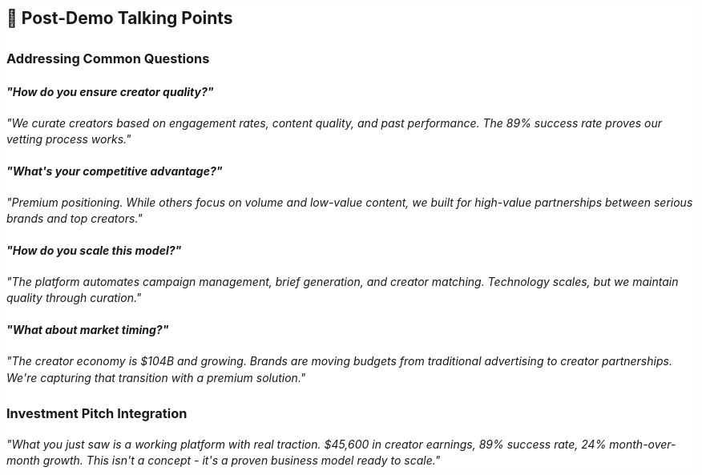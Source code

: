 
## 🚀 **Post-Demo Talking Points**

### **Addressing Common Questions**

#### *"How do you ensure creator quality?"*
*"We curate creators based on engagement rates, content quality, and past performance. The 89% success rate proves our vetting process works."*

#### *"What's your competitive advantage?"*
*"Premium positioning. While others focus on volume and low-value content, we built for high-value partnerships between serious brands and top creators."*

#### *"How do you scale this model?"*
*"The platform automates campaign management, brief generation, and creator matching. Technology scales, but we maintain quality through curation."*

#### *"What about market timing?"*
*"The creator economy is $104B and growing. Brands are moving budgets from traditional advertising to creator partnerships. We're capturing that transition with a premium solution."*

### **Investment Pitch Integration**
*"What you just saw is a working platform with real traction. $45,600 in creator earnings, 89% success rate, 24% month-over-month growth. This isn't a concept - it's a proven business model ready to scale."*